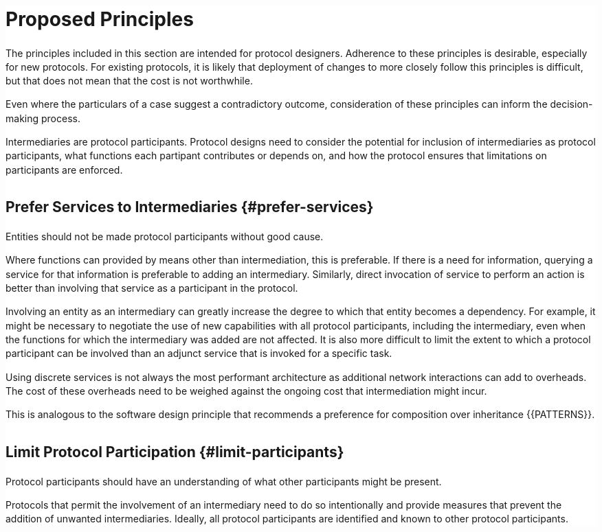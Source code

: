 
# Proposed Principles

The principles included in this section are intended for protocol designers.
Adherence to these principles is desirable, especially for new protocols.  For
existing protocols, it is likely that deployment of changes to more closely
follow this principles is difficult, but that does not mean that the cost is not
worthwhile.

Even where the particulars of a case suggest a contradictory outcome,
consideration of these principles can inform the decision-making process.

Intermediaries are protocol participants.  Protocol designs need to consider the
potential for inclusion of intermediaries as protocol participants, what
functions each partipant contributes or depends on, and how the protocol ensures
that limitations on participants are enforced.


## Prefer Services to Intermediaries {#prefer-services}

Entities should not be made protocol participants without good cause.

Where functions can provided by means other than intermediation, this is
preferable.  If there is a need for information, querying a service for that
information is preferable to adding an intermediary. Similarly, direct
invocation of service to perform an action is better than involving that service
as a participant in the protocol.

Involving an entity as an intermediary can greatly increase the degree to which
that entity becomes a dependency.  For example, it might be necessary to
negotiate the use of new capabilities with all protocol participants, including
the intermediary, even when the functions for which the intermediary was added
are not affected.  It is also more difficult to limit the extent to which a
protocol participant can be involved than an adjunct service that is invoked for
a specific task.

Using discrete services is not always the most performant architecture as
additional network interactions can add to overheads.  The cost of these
overheads need to be weighed against the ongoing cost that intermediation might
incur.

This is analogous to the software design principle that recommends a preference
for composition over inheritance {{PATTERNS}}.


## Limit Protocol Participation {#limit-participants}

Protocol participants should have an understanding of what other participants
might be present.

Protocols that permit the involvement of an intermediary need to do so
intentionally and provide measures that prevent the addition of unwanted
intermediaries.  Ideally, all protocol participants are identified and known to
other protocol participants.
